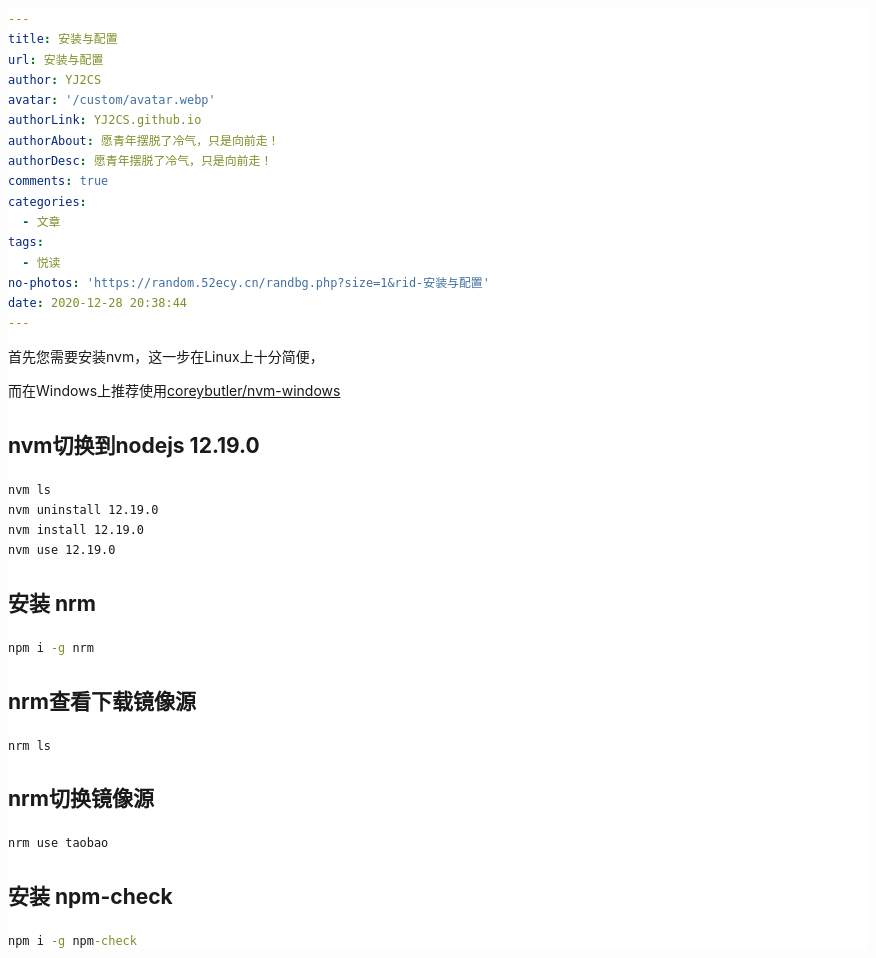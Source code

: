 ```yaml
---
title: 安装与配置
url: 安装与配置
author: YJ2CS
avatar: '/custom/avatar.webp'
authorLink: YJ2CS.github.io
authorAbout: 愿青年摆脱了冷气，只是向前走！
authorDesc: 愿青年摆脱了冷气，只是向前走！
comments: true
categories:
  - 文章
tags:
  - 悦读
no-photos: 'https://random.52ecy.cn/randbg.php?size=1&rid-安装与配置'
date: 2020-12-28 20:38:44
---
```


首先您需要安装nvm，这一步在Linux上十分简便，

而在Windows上推荐使用[coreybutler/nvm-windows](https://github.com/coreybutler/nvm-windows)
## nvm切换到nodejs 12.19.0
```shell
nvm ls
nvm uninstall 12.19.0
nvm install 12.19.0
nvm use 12.19.0
```

## 安装 nrm

```cmd
npm i -g nrm
```

## nrm查看下载镜像源

```cmd
nrm ls
```

## nrm切换镜像源

```cmd
nrm use taobao
```

## 安装 npm-check

```cmd
npm i -g npm-check
```
